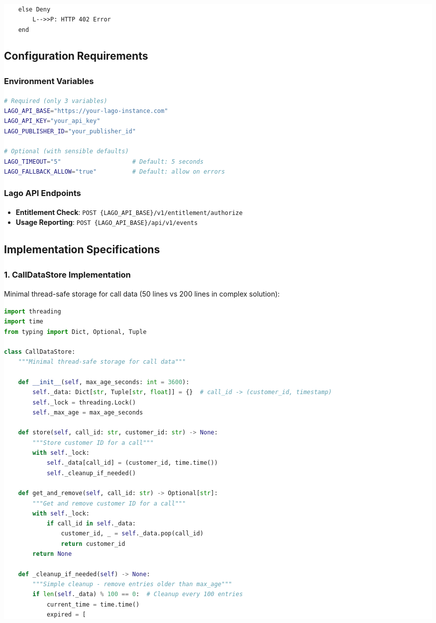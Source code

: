 ```mermaid
    else Deny
        L-->>P: HTTP 402 Error
    end
```

## Configuration Requirements

### Environment Variables

```bash
# Required (only 3 variables)
LAGO_API_BASE="https://your-lago-instance.com"
LAGO_API_KEY="your_api_key"
LAGO_PUBLISHER_ID="your_publisher_id"

# Optional (with sensible defaults)
LAGO_TIMEOUT="5"                    # Default: 5 seconds
LAGO_FALLBACK_ALLOW="true"          # Default: allow on errors
```

### Lago API Endpoints

- **Entitlement Check**: `POST {LAGO_API_BASE}/v1/entitlement/authorize`
- **Usage Reporting**: `POST {LAGO_API_BASE}/api/v1/events`

## Implementation Specifications

### 1. CallDataStore Implementation

Minimal thread-safe storage for call data (50 lines vs 200 lines in complex solution):

```python
import threading
import time
from typing import Dict, Optional, Tuple

class CallDataStore:
    """Minimal thread-safe storage for call data"""
    
    def __init__(self, max_age_seconds: int = 3600):
        self._data: Dict[str, Tuple[str, float]] = {}  # call_id -> (customer_id, timestamp)
        self._lock = threading.Lock()
        self._max_age = max_age_seconds
    
    def store(self, call_id: str, customer_id: str) -> None:
        """Store customer ID for a call"""
        with self._lock:
            self._data[call_id] = (customer_id, time.time())
            self._cleanup_if_needed()
    
    def get_and_remove(self, call_id: str) -> Optional[str]:
        """Get and remove customer ID for a call"""
        with self._lock:
            if call_id in self._data:
                customer_id, _ = self._data.pop(call_id)
                return customer_id
        return None
    
    def _cleanup_if_needed(self) -> None:
        """Simple cleanup - remove entries older than max_age"""
        if len(self._data) % 100 == 0:  # Cleanup every 100 entries
            current_time = time.time()
            expired = [
```